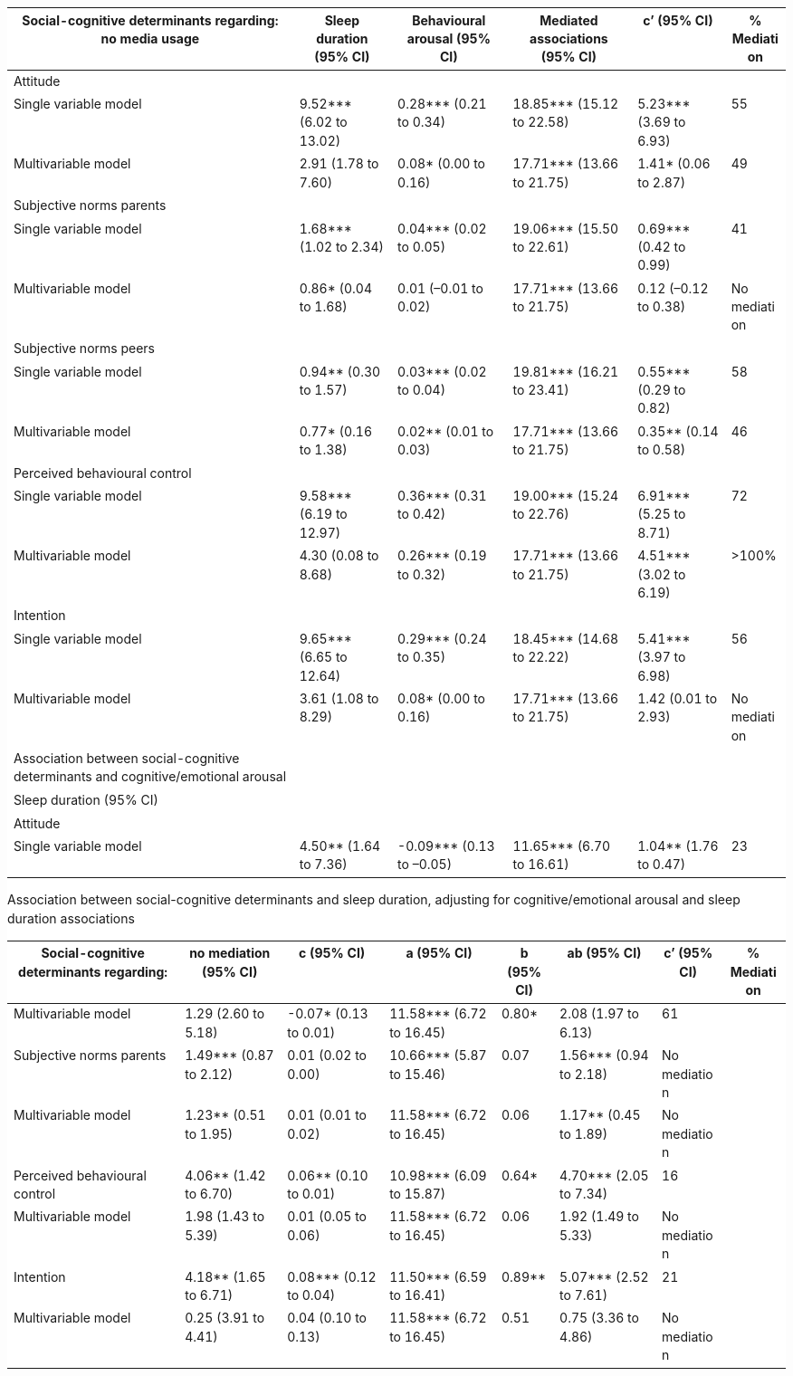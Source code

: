 | Social-cognitive determinants regarding: no media usage | Sleep duration (95% CI) | Behavioural arousal (95% CI) | Mediated associations (95% CI) | c’ (95% CI) | % Mediation |
|-------------------------------------------------------|-------------------------|-------------------------------|-------------------------------|--------------|-------------|
| Attitude                                             |                         |                               |                               |              |             |
| Single variable model                                | 9.52*** (6.02 to 13.02) | 0.28*** (0.21 to 0.34)       | 18.85*** (15.12 to 22.58)     | 5.23*** (3.69 to 6.93) | 55          |
| Multivariable model                                  | 2.91 (1.78 to 7.60)     | 0.08* (0.00 to 0.16)         | 17.71*** (13.66 to 21.75)     | 1.41* (0.06 to 2.87) | 49          |
| Subjective norms parents                             |                         |                               |                               |              |             |
| Single variable model                                | 1.68*** (1.02 to 2.34)  | 0.04*** (0.02 to 0.05)       | 19.06*** (15.50 to 22.61)     | 0.69*** (0.42 to 0.99) | 41          |
| Multivariable model                                  | 0.86* (0.04 to 1.68)    | 0.01 (–0.01 to 0.02)         | 17.71*** (13.66 to 21.75)     | 0.12 (–0.12 to 0.38) | No mediation |
| Subjective norms peers                               |                         |                               |                               |              |             |
| Single variable model                                | 0.94** (0.30 to 1.57)   | 0.03*** (0.02 to 0.04)       | 19.81*** (16.21 to 23.41)     | 0.55*** (0.29 to 0.82) | 58          |
| Multivariable model                                  | 0.77* (0.16 to 1.38)    | 0.02** (0.01 to 0.03)        | 17.71*** (13.66 to 21.75)     | 0.35** (0.14 to 0.58) | 46          |
| Perceived behavioural control                         |                         |                               |                               |              |             |
| Single variable model                                | 9.58*** (6.19 to 12.97) | 0.36*** (0.31 to 0.42)       | 19.00*** (15.24 to 22.76)     | 6.91*** (5.25 to 8.71) | 72          |
| Multivariable model                                  | 4.30 (0.08 to 8.68)     | 0.26*** (0.19 to 0.32)       | 17.71*** (13.66 to 21.75)     | 4.51*** (3.02 to 6.19) | >100%       |
| Intention                                            |                         |                               |                               |              |             |
| Single variable model                                | 9.65*** (6.65 to 12.64) | 0.29*** (0.24 to 0.35)       | 18.45*** (14.68 to 22.22)     | 5.41*** (3.97 to 6.98) | 56          |
| Multivariable model                                  | 3.61 (1.08 to 8.29)     | 0.08* (0.00 to 0.16)         | 17.71*** (13.66 to 21.75)     | 1.42 (0.01 to 2.93) | No mediation |
| Association between social-cognitive determinants and cognitive/emotional arousal |                         |                               |                               |              |             |
| Sleep duration (95% CI)                              |                         |                               |                               |              |             |
| Attitude                                            |                         |                               |                               |              |             |
| Single variable model                                | 4.50** (1.64 to 7.36)   | -0.09*** (0.13 to –0.05)     | 11.65*** (6.70 to 16.61)      | 1.04** (1.76 to 0.47) | 23          | T A B L E 3 (Continued)

Association between social-cognitive determinants and sleep duration, adjusting for cognitive/emotional arousal and sleep duration associations

| Social-cognitive determinants regarding: | no mediation (95% CI) | c (95% CI) | a (95% CI) | b (95% CI) | ab (95% CI) | c’ (95% CI) | % Mediation |
|------------------------------------------|-----------------------|------------|------------|------------|--------------|--------------|-------------|
| Multivariable model                      | 1.29 (2.60 to 5.18)   | -0.07* (0.13 to 0.01) | 11.58*** (6.72 to 16.45) | 0.80* | 2.08 (1.97 to 6.13) | 61           |
| Subjective norms parents                 | 1.49*** (0.87 to 2.12) | 0.01 (0.02 to 0.00) | 10.66*** (5.87 to 15.46) | 0.07 | 1.56*** (0.94 to 2.18) | No mediation  |
| Multivariable model                      | 1.23** (0.51 to 1.95) | 0.01 (0.01 to 0.02) | 11.58*** (6.72 to 16.45) | 0.06 | 1.17** (0.45 to 1.89) | No mediation  |
| Perceived behavioural control             | 4.06** (1.42 to 6.70) | 0.06** (0.10 to 0.01) | 10.98*** (6.09 to 15.87) | 0.64* | 4.70*** (2.05 to 7.34) | 16           |
| Multivariable model                      | 1.98 (1.43 to 5.39)   | 0.01 (0.05 to 0.06) | 11.58*** (6.72 to 16.45) | 0.06 | 1.92 (1.49 to 5.33) | No mediation  |
| Intention                                | 4.18** (1.65 to 6.71) | 0.08*** (0.12 to 0.04) | 11.50*** (6.59 to 16.41) | 0.89** | 5.07*** (2.52 to 7.61) | 21           |
| Multivariable model                      | 0.25 (3.91 to 4.41)   | 0.04 (0.10 to 0.13) | 11.58*** (6.72 to 16.45) | 0.51 | 0.75 (3.36 to 4.86) | No mediation  |

